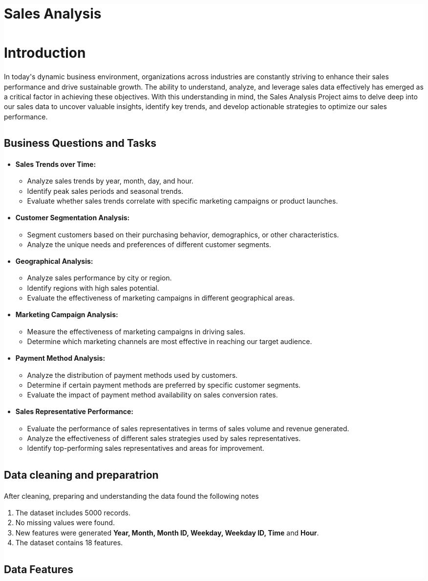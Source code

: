 # Sales Analysis

# Introduction

In today's dynamic business environment, organizations across industries are constantly striving to enhance their sales performance and drive sustainable growth. The ability to understand, analyze, and leverage sales data effectively has emerged as a critical factor in achieving these objectives. With this understanding in mind, the Sales Analysis Project aims to delve deep into our sales data to uncover valuable insights, identify key trends, and develop actionable strategies to optimize our sales performance.

## Business Questions and Tasks

* **Sales Trends over Time:**
    * Analyze sales trends by year, month, day, and hour.
    * Identify peak sales periods and seasonal trends.
    * Evaluate whether sales trends correlate with specific marketing campaigns or product launches.

* **Customer Segmentation Analysis:**
    * Segment customers based on their purchasing behavior, demographics, or other characteristics.
    * Analyze the unique needs and preferences of different customer segments.

* **Geographical Analysis:**
    * Analyze sales performance by city or region.
    * Identify regions with high sales potential.
    * Evaluate the effectiveness of marketing campaigns in different geographical areas.

* **Marketing Campaign Analysis:**
    * Measure the effectiveness of marketing campaigns in driving sales.
    * Determine which marketing channels are most effective in reaching our target audience.

* **Payment Method Analysis:**
    * Analyze the distribution of payment methods used by customers.
    * Determine if certain payment methods are preferred by specific customer segments.
    * Evaluate the impact of payment method availability on sales conversion rates.

* **Sales Representative Performance:**
    * Evaluate the performance of sales representatives in terms of sales volume and revenue generated.
    * Analyze the effectiveness of different sales strategies used by sales representatives.
    * Identify top-performing sales representatives and areas for improvement.

## Data cleaning and preparatrion

After cleaning, preparing and understanding the data found the following notes

1) The dataset includes 5000 records.
2) No missing values were found.
3) New features were generated **Year, Month, Month ID, Weekday, Weekday ID, Time** and **Hour**.
4) The dataset contains 18 features.

## Data Features								
